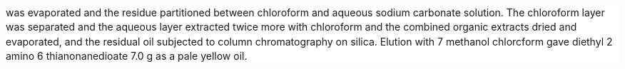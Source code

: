 was evaporated and the residue partitioned between chloroform and aqueous sodium carbonate solution. The chloroform layer was separated and the aqueous layer extracted twice more with chloroform and the combined organic extracts dried and evaporated, and the residual oil subjected to column chromatography on silica. Elution with 7 methanol chlorcform gave diethyl 2 amino 6 thianonanedioate 7.0 g as a pale yellow oil.